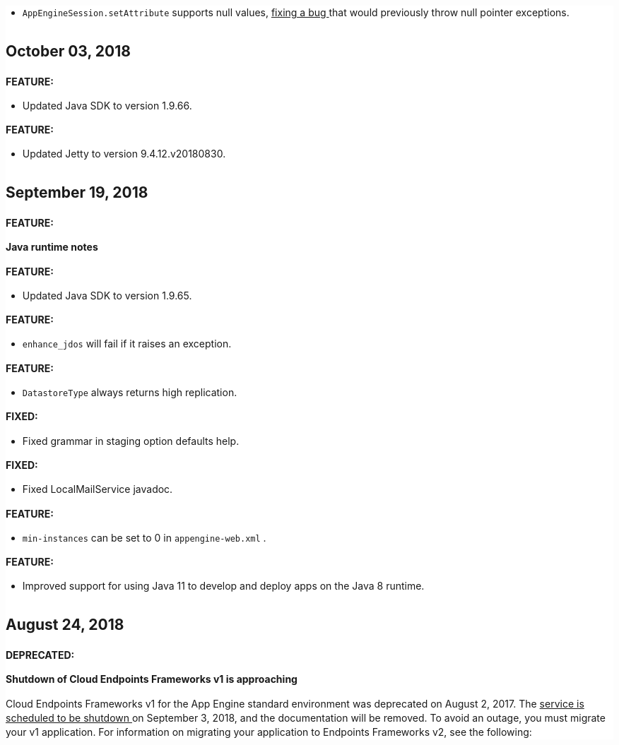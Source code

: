   * ` AppEngineSession.setAttribute ` supports null values, [ fixing a bug ](https://github.com/GoogleCloudPlatform/google-cloud-intellij/issues/2283) that would previously throw null pointer exceptions. 

##  October 03, 2018

**FEATURE:**

  * Updated Java SDK to version 1.9.66. 

**FEATURE:**

  * Updated Jetty to version 9.4.12.v20180830. 

##  September 19, 2018

**FEATURE:**

**Java runtime notes**

**FEATURE:**

  * Updated Java SDK to version 1.9.65. 

**FEATURE:**

  * ` enhance_jdos ` will fail if it raises an exception. 

**FEATURE:**

  * ` DatastoreType ` always returns high replication. 

**FIXED:**

  * Fixed grammar in staging option defaults help. 

**FIXED:**

  * Fixed LocalMailService javadoc. 

**FEATURE:**

  * ` min-instances ` can be set to 0 in ` appengine-web.xml ` . 

**FEATURE:**

  * Improved support for using Java 11 to develop and deploy apps on the Java 8 runtime. 

##  August 24, 2018

**DEPRECATED:**

**Shutdown of Cloud Endpoints Frameworks v1 is approaching**

Cloud Endpoints Frameworks v1 for the App Engine standard environment was
deprecated on August 2, 2017. The [ service is scheduled to be shutdown
](https://cloud.google.com/appengine/docs/deprecations/endpoints-v1?hl=fr) on
September 3, 2018, and the documentation will be removed. To avoid an outage,
you must migrate your v1 application. For information on migrating your
application to Endpoints Frameworks v2, see the following:
